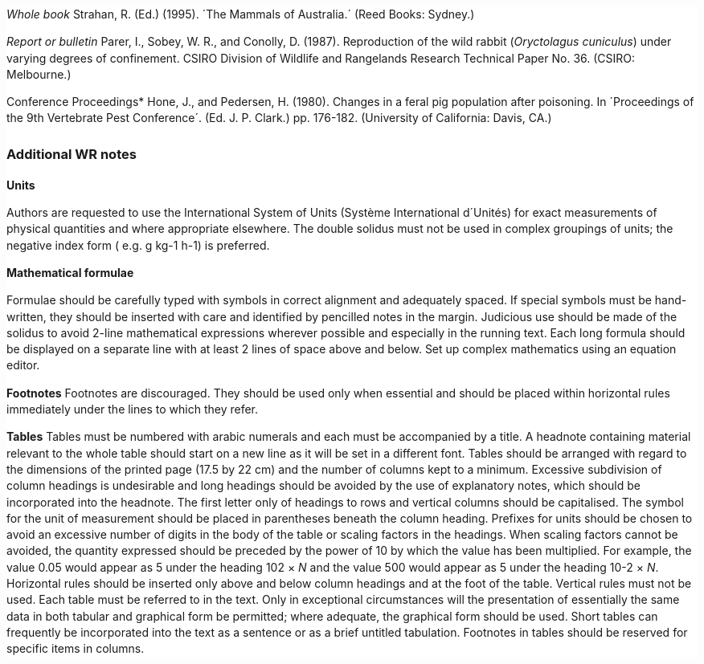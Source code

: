 *Whole book*
Strahan, R. (Ed.) (1995). ´The Mammals of Australia.´ (Reed Books: Sydney.)

*Report or bulletin*
Parer, I., Sobey, W. R., and Conolly, D. (1987). Reproduction of the wild rabbit (*Oryctolagus cuniculus*) under varying degrees of confinement. CSIRO Division of Wildlife and Rangelands Research Technical Paper No. 36. (CSIRO: Melbourne.)

Conference Proceedings*
Hone, J., and Pedersen, H. (1980). Changes in a feral pig population after poisoning. In ´Proceedings of the 9th Vertebrate Pest Conference´. (Ed. J. P. Clark.) pp. 176-182. (University of California: Davis, CA.)

### Additional WR notes

**Units**

Authors are requested to use the International System of Units (Système International d´Unités) for exact measurements of physical quantities and where appropriate elsewhere. The double solidus must not be used in complex groupings of units; the negative index form ( e.g. g kg-1 h-1) is preferred.

**Mathematical formulae**

Formulae should be carefully typed with symbols in correct alignment and adequately spaced. If special symbols must be hand-written, they should be inserted with care and identified by pencilled notes in the margin. Judicious use should be made of the solidus to avoid 2-line mathematical expressions wherever possible and especially in the running text. Each long formula should be displayed on a separate line with at least 2 lines of space above and below. Set up complex mathematics using an equation editor.

**Footnotes**
Footnotes are discouraged. They should be used only when essential and should be placed within horizontal rules immediately under the lines to which they refer.

**Tables**
Tables must be numbered with arabic numerals and each must be accompanied by a title. A headnote containing material relevant to the whole table should start on a new line as it will be set in a different font. Tables should be arranged with regard to the dimensions of the printed page (17.5 by 22 cm) and the number of columns kept to a minimum. Excessive subdivision of column headings is undesirable and long headings should be avoided by the use of explanatory notes, which should be incorporated into the headnote. The first letter only of headings to rows and vertical columns should be capitalised. The symbol for the unit of measurement should be placed in parentheses beneath the column heading. Prefixes for units should be chosen to avoid an excessive number of digits in the body of the table or scaling factors in the headings. When scaling factors cannot be avoided, the quantity expressed should be preceded by the power of 10 by which the value has been multiplied. For example, the value 0.05 would appear as 5 under the heading 102 × *N* and the value 500 would appear as 5 under the heading 10-2 × *N*. Horizontal rules should be inserted only above and below column headings and at the foot of the table. Vertical rules must not be used. Each table must be referred to in the text. Only in exceptional circumstances will the presentation of essentially the same data in both tabular and graphical form be permitted; where adequate, the graphical form should be used. Short tables can frequently be incorporated into the text as a sentence or as a brief untitled tabulation. Footnotes in tables should be reserved for specific items in columns.